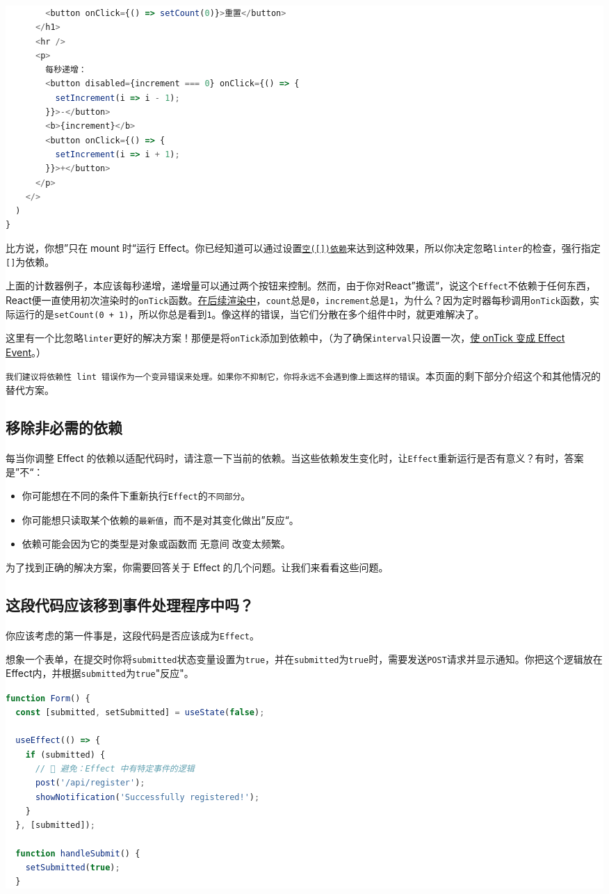 ```js
        <button onClick={() => setCount(0)}>重置</button>
      </h1>
      <hr />
      <p>
        每秒递增：
        <button disabled={increment === 0} onClick={() => {
          setIncrement(i => i - 1);
        }}>-</button>
        <b>{increment}</b>
        <button onClick={() => {
          setIncrement(i => i + 1);
        }}>+</button>
      </p>
    </>
  )
}
```

比方说，你想”只在 mount 时“运行 Effect。你已经知道可以通过设置[`空([])依赖`](https://zh-hans.react.dev/learn/lifecycle-of-reactive-effects#what-an-effect-with-empty-dependencies-means)来达到这种效果，所以你决定忽略`linter`的检查，强行指定`[]`为依赖。

上面的计数器例子，本应该每秒递增，递增量可以通过两个按钮来控制。然而，由于你对React”撒谎“，说这个`Effect`不依赖于任何东西，React便一直使用初次渲染时的`onTick`函数。[在后续渲染中](https://zh-hans.react.dev/learn/state-as-a-snapshot#rendering-takes-a-snapshot-in-time)，`count`总是`0`，`increment`总是`1`，为什么？因为定时器每秒调用`onTick`函数，实际运行的是`setCount(0 + 1)`，所以你总是看到`1`。像这样的错误，当它们分散在多个组件中时，就更难解决了。

这里有一个比忽略`linter`更好的解决方案！那便是将`onTick`添加到依赖中，（为了确保`interval`只设置一次，[使 onTick 变成 Effect Event](https://zh-hans.react.dev/learn/separating-events-from-effects#reading-latest-props-and-state-with-effect-events)。）

`我们建议将依赖性 lint 错误作为一个变异错误来处理。如果你不抑制它，你将永远不会遇到像上面这样的错误`。本页面的剩下部分介绍这个和其他情况的替代方案。

## 移除非必需的依赖

每当你调整 Effect 的依赖以适配代码时，请注意一下当前的依赖。当这些依赖发生变化时，让`Effect`重新运行是否有意义？有时，答案是”不“：

- 你可能想在不同的条件下重新执行`Effect`的`不同部分`。

- 你可能想只读取某个依赖的`最新值`，而不是对其变化做出”反应“。

- 依赖可能会因为它的类型是对象或函数而 无意间 改变太频繁。

为了找到正确的解决方案，你需要回答关于 Effect 的几个问题。让我们来看看这些问题。

## 这段代码应该移到事件处理程序中吗？

你应该考虑的第一件事是，这段代码是否应该成为`Effect`。

想象一个表单，在提交时你将`submitted`状态变量设置为`true`，并在`submitted`为`true`时，需要发送`POST`请求并显示通知。你把这个逻辑放在Effect内，并根据`submitted`为`true`"反应"。

```js
function Form() {
  const [submitted, setSubmitted] = useState(false);

  useEffect(() => {
    if (submitted) {
      // 🔴 避免：Effect 中有特定事件的逻辑
      post('/api/register');
      showNotification('Successfully registered!');
    }
  }, [submitted]);

  function handleSubmit() {
    setSubmitted(true);
  }

```
